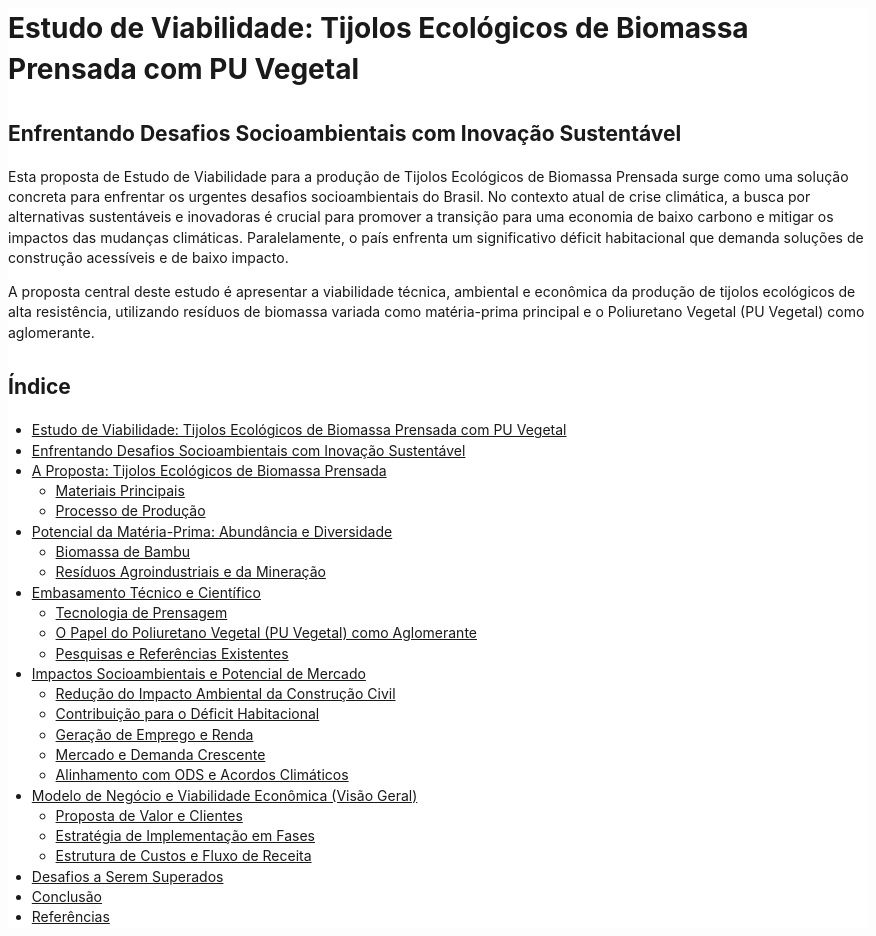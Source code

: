 # Estudo de Viabilidade: Tijolos Ecológicos de Biomassa Prensada com PU Vegetal

## Enfrentando Desafios Socioambientais com Inovação Sustentável

Esta proposta de Estudo de Viabilidade para a produção de Tijolos Ecológicos de Biomassa Prensada surge como uma solução concreta para enfrentar os urgentes desafios socioambientais do Brasil. No contexto atual de crise climática, a busca por alternativas sustentáveis e inovadoras é crucial para promover a transição para uma economia de baixo carbono e mitigar os impactos das mudanças climáticas. Paralelamente, o país enfrenta um significativo déficit habitacional que demanda soluções de construção acessíveis e de baixo impacto.

A proposta central deste estudo é apresentar a viabilidade técnica, ambiental e econômica da produção de tijolos ecológicos de alta resistência, utilizando resíduos de biomassa variada como matéria-prima principal e o Poliuretano Vegetal (PU Vegetal) como aglomerante.

## Índice

*   [Estudo de Viabilidade: Tijolos Ecológicos de Biomassa Prensada com PU Vegetal](#estudo-de-viabilidade-tijolos-ecológicos-de-biomassa-prensada-com-pu-vegetal)
*   [Enfrentando Desafios Socioambientais com Inovação Sustentável](#enfrentando-desafios-socioambientais-com-inovação-sustentável)
*   [A Proposta: Tijolos Ecológicos de Biomassa Prensada](#a-proposta-tijolos-ecológicos-de-biomassa-prensada)
    *   [Materiais Principais](#materiais-principais)
    *   [Processo de Produção](#processo-de-produção)
*   [Potencial da Matéria-Prima: Abundância e Diversidade](#potencial-da-matéria-prima-abundância-e-diversidade)
    *   [Biomassa de Bambu](#biomassa-de-bambu)
    *   [Resíduos Agroindustriais e da Mineração](#resíduos-agroindustriais-e-da-mineração)
*   [Embasamento Técnico e Científico](#embasamento-técnico-e-científico)
    *   [Tecnologia de Prensagem](#tecnologia-de-prensagem)
    *   [O Papel do Poliuretano Vegetal (PU Vegetal) como Aglomerante](#o-papel-do-poliuretano-vegetal-pu-vegetal-como-aglomerante)
    *   [Pesquisas e Referências Existentes](#pesquisas-e-referências-existentes)
*   [Impactos Socioambientais e Potencial de Mercado](#impactos-socioambientais-e-potencial-de-mercado)
    *   [Redução do Impacto Ambiental da Construção Civil](#redução-do-impacto-ambiental-da-construção-civil)
    *   [Contribuição para o Déficit Habitacional](#contribuição-para-o-déficit-habitacional)
    *   [Geração de Emprego e Renda](#geração-de-emprego-e-renda)
    *   [Mercado e Demanda Crescente](#mercado-e-demanda-crescente)
    *   [Alinhamento com ODS e Acordos Climáticos](#alinhamento-com-ods-e-acordos-climáticos)
*   [Modelo de Negócio e Viabilidade Econômica (Visão Geral)](#modelo-de-negócio-e-viabilidade-econômica-visão-geral)
    *   [Proposta de Valor e Clientes](#proposta-de-valor-e-clientes)
    *   [Estratégia de Implementação em Fases](#estratégia-de-implementação-em-fases)
    *   [Estrutura de Custos e Fluxo de Receita](#estrutura-de-custos-e-fluxo-de-receita)
*   [Desafios a Serem Superados](#desafios-a-serem-superados)
*   [Conclusão](#conclusão)
*   [Referências](#referências)
